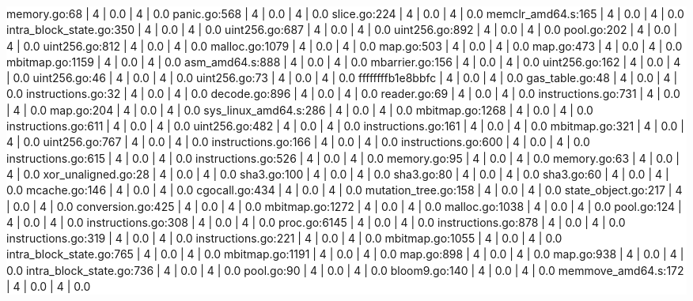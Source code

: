 memory.go:68                                        |      4 |   0.0 |   4 |   0.0
panic.go:568                                        |      4 |   0.0 |   4 |   0.0
slice.go:224                                        |      4 |   0.0 |   4 |   0.0
memclr_amd64.s:165                                  |      4 |   0.0 |   4 |   0.0
intra_block_state.go:350                            |      4 |   0.0 |   4 |   0.0
uint256.go:687                                      |      4 |   0.0 |   4 |   0.0
uint256.go:892                                      |      4 |   0.0 |   4 |   0.0
pool.go:202                                         |      4 |   0.0 |   4 |   0.0
uint256.go:812                                      |      4 |   0.0 |   4 |   0.0
malloc.go:1079                                      |      4 |   0.0 |   4 |   0.0
map.go:503                                          |      4 |   0.0 |   4 |   0.0
map.go:473                                          |      4 |   0.0 |   4 |   0.0
mbitmap.go:1159                                     |      4 |   0.0 |   4 |   0.0
asm_amd64.s:888                                     |      4 |   0.0 |   4 |   0.0
mbarrier.go:156                                     |      4 |   0.0 |   4 |   0.0
uint256.go:162                                      |      4 |   0.0 |   4 |   0.0
uint256.go:46                                       |      4 |   0.0 |   4 |   0.0
uint256.go:73                                       |      4 |   0.0 |   4 |   0.0
ffffffffb1e8bbfc                                    |      4 |   0.0 |   4 |   0.0
gas_table.go:48                                     |      4 |   0.0 |   4 |   0.0
instructions.go:32                                  |      4 |   0.0 |   4 |   0.0
decode.go:896                                       |      4 |   0.0 |   4 |   0.0
reader.go:69                                        |      4 |   0.0 |   4 |   0.0
instructions.go:731                                 |      4 |   0.0 |   4 |   0.0
map.go:204                                          |      4 |   0.0 |   4 |   0.0
sys_linux_amd64.s:286                               |      4 |   0.0 |   4 |   0.0
mbitmap.go:1268                                     |      4 |   0.0 |   4 |   0.0
instructions.go:611                                 |      4 |   0.0 |   4 |   0.0
uint256.go:482                                      |      4 |   0.0 |   4 |   0.0
instructions.go:161                                 |      4 |   0.0 |   4 |   0.0
mbitmap.go:321                                      |      4 |   0.0 |   4 |   0.0
uint256.go:767                                      |      4 |   0.0 |   4 |   0.0
instructions.go:166                                 |      4 |   0.0 |   4 |   0.0
instructions.go:600                                 |      4 |   0.0 |   4 |   0.0
instructions.go:615                                 |      4 |   0.0 |   4 |   0.0
instructions.go:526                                 |      4 |   0.0 |   4 |   0.0
memory.go:95                                        |      4 |   0.0 |   4 |   0.0
memory.go:63                                        |      4 |   0.0 |   4 |   0.0
xor_unaligned.go:28                                 |      4 |   0.0 |   4 |   0.0
sha3.go:100                                         |      4 |   0.0 |   4 |   0.0
sha3.go:80                                          |      4 |   0.0 |   4 |   0.0
sha3.go:60                                          |      4 |   0.0 |   4 |   0.0
mcache.go:146                                       |      4 |   0.0 |   4 |   0.0
cgocall.go:434                                      |      4 |   0.0 |   4 |   0.0
mutation_tree.go:158                                |      4 |   0.0 |   4 |   0.0
state_object.go:217                                 |      4 |   0.0 |   4 |   0.0
conversion.go:425                                   |      4 |   0.0 |   4 |   0.0
mbitmap.go:1272                                     |      4 |   0.0 |   4 |   0.0
malloc.go:1038                                      |      4 |   0.0 |   4 |   0.0
pool.go:124                                         |      4 |   0.0 |   4 |   0.0
instructions.go:308                                 |      4 |   0.0 |   4 |   0.0
proc.go:6145                                        |      4 |   0.0 |   4 |   0.0
instructions.go:878                                 |      4 |   0.0 |   4 |   0.0
instructions.go:319                                 |      4 |   0.0 |   4 |   0.0
instructions.go:221                                 |      4 |   0.0 |   4 |   0.0
mbitmap.go:1055                                     |      4 |   0.0 |   4 |   0.0
intra_block_state.go:765                            |      4 |   0.0 |   4 |   0.0
mbitmap.go:1191                                     |      4 |   0.0 |   4 |   0.0
map.go:898                                          |      4 |   0.0 |   4 |   0.0
map.go:938                                          |      4 |   0.0 |   4 |   0.0
intra_block_state.go:736                            |      4 |   0.0 |   4 |   0.0
pool.go:90                                          |      4 |   0.0 |   4 |   0.0
bloom9.go:140                                       |      4 |   0.0 |   4 |   0.0
memmove_amd64.s:172                                 |      4 |   0.0 |   4 |   0.0
